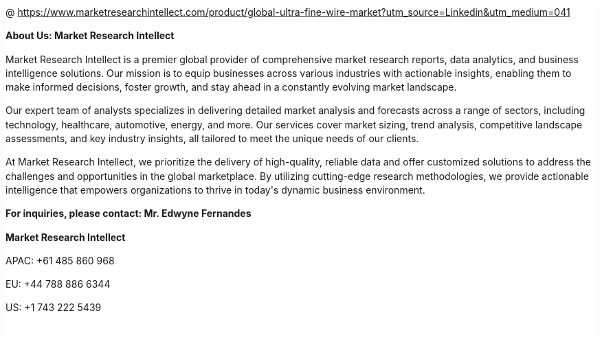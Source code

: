 @</strong>&nbsp;<a href="https://www.marketresearchintellect.com/product/global-ultra-fine-wire-market?utm_source=Linkedin&utm_medium=041">https://www.marketresearchintellect.com/product/global-ultra-fine-wire-market?utm_source=Linkedin&utm_medium=041</a></span></p><p><strong>About Us: Market Research Intellect</strong></p><p>Market Research Intellect is a premier global provider of comprehensive market research reports, data analytics, and business intelligence solutions. Our mission is to equip businesses across various industries with actionable insights, enabling them to make informed decisions, foster growth, and stay ahead in a constantly evolving market landscape.</p><p>Our expert team of analysts specializes in delivering detailed market analysis and forecasts across a range of sectors, including technology, healthcare, automotive, energy, and more. Our services cover market sizing, trend analysis, competitive landscape assessments, and key industry insights, all tailored to meet the unique needs of our clients.</p><p>At Market Research Intellect, we prioritize the delivery of high-quality, reliable data and offer customized solutions to address the challenges and opportunities in the global marketplace. By utilizing cutting-edge research methodologies, we provide actionable intelligence that empowers organizations to thrive in today's dynamic business environment.</p><p><strong>For inquiries, please contact: Mr. Edwyne Fernandes</strong></p><p><strong>Market Research Intellect</strong></p><p>APAC: +61 485 860 968</p><p>EU: +44 788 886 6344</p><p>US: +1 743 222 5439</p></div><div class="article-main__content" data-test-id="publishing-text-block">&nbsp;</div>
